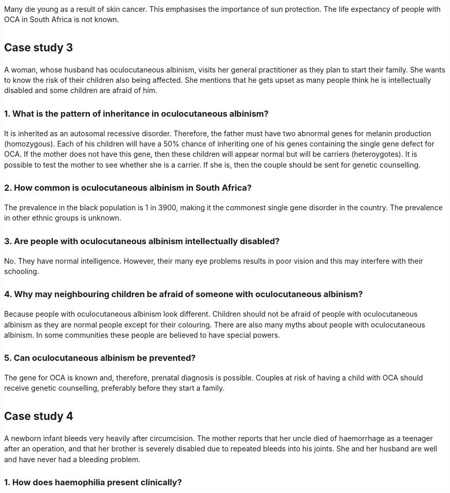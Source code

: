 Many die young as a result of skin cancer. This emphasises the importance of sun protection. The life expectancy of people with OCA in South Africa is not known.

## Case study 3

A woman, whose husband has oculocutaneous albinism, visits her general practitioner as they plan to start their family. She wants to know the risk of their children also being affected. She mentions that he gets upset as many people think he is intellectually disabled and some children are afraid of him.

### 1. What is the pattern of inheritance in oculocutaneous albinism?

It is inherited as an autosomal recessive disorder. Therefore, the father must have two abnormal genes for melanin production (homozygous). Each of his children will have a 50% chance of inheriting one of his genes containing the single gene defect for OCA. If the mother does not have this gene, then these children will appear normal but will be carriers (heteroygotes). It is possible to test the mother to see whether she is a carrier. If she is, then the couple should be sent for genetic counselling.

### 2. How common is oculocutaneous albinism in South Africa?

The prevalence in the black population is 1 in 3900, making it the commonest single gene disorder in the country. The prevalence in other ethnic groups is unknown.

### 3. Are people with oculocutaneous albinism intellectually disabled?

No. They have normal intelligence. However, their many eye problems results in poor vision and this may interfere with their schooling.

### 4. Why may neighbouring children be afraid of someone with oculocutaneous albinism?

Because people with oculocutaneous albinism look different. Children should not be afraid of people with oculocutaneous albinism as they are normal people except for their colouring. There are also many myths about people with oculocutaneous albinism. In some communities these people are believed to have special powers.

### 5. Can oculocutaneous albinism be prevented?

The gene for OCA is known and, therefore, prenatal diagnosis is possible. Couples at risk of having a child with OCA should receive genetic counselling, preferably before they start a family.

## Case study 4

A newborn infant bleeds very heavily after circumcision. The mother reports that her uncle died of haemorrhage as a teenager after an operation, and that her brother is severely disabled due to repeated bleeds into his joints. She and her husband are well and have never had a bleeding problem.

### 1. How does haemophilia present clinically?
